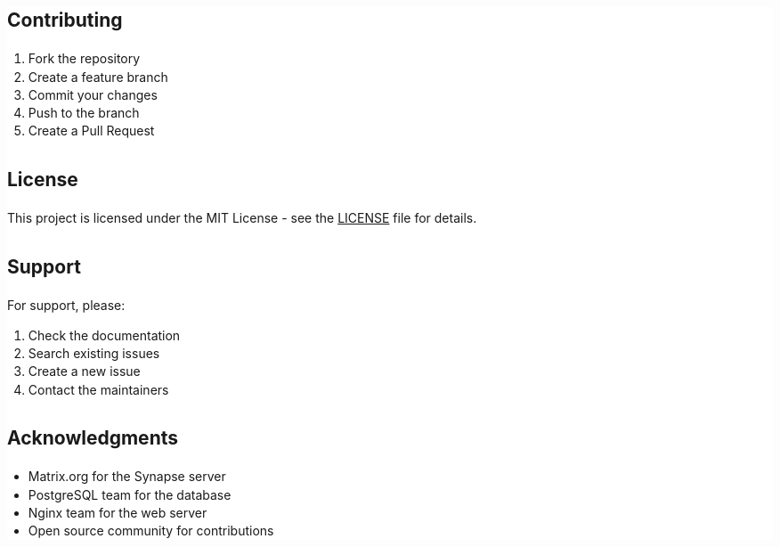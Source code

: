 ## Contributing

1. Fork the repository
2. Create a feature branch
3. Commit your changes
4. Push to the branch
5. Create a Pull Request

## License

This project is licensed under the MIT License - see the [LICENSE](LICENSE) file for details.

## Support

For support, please:
1. Check the documentation
2. Search existing issues
3. Create a new issue
4. Contact the maintainers

## Acknowledgments

- Matrix.org for the Synapse server
- PostgreSQL team for the database
- Nginx team for the web server
- Open source community for contributions 